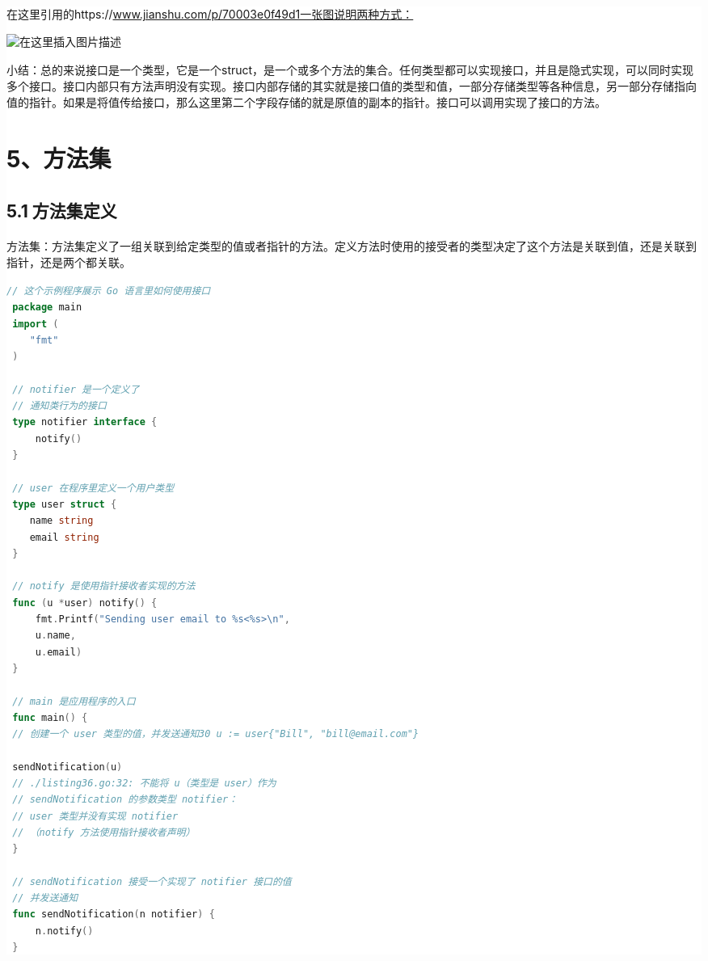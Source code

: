 在这里引用的https://www.jianshu.com/p/70003e0f49d1一张图说明两种方式：

![在这里插入图片描述](https://img-blog.csdnimg.cn/20190310225703502.png?x-oss-process=image/watermark,type_ZmFuZ3poZW5naGVpdGk,shadow_10,text_aHR0cHM6Ly9ibG9nLmNzZG4ubmV0L3UwMTExMzgxOTA=,size_16,color_FFFFFF,t_70)

小结：总的来说接口是一个类型，它是一个struct，是一个或多个方法的集合。任何类型都可以实现接口，并且是隐式实现，可以同时实现多个接口。接口内部只有方法声明没有实现。接口内部存储的其实就是接口值的类型和值，一部分存储类型等各种信息，另一部分存储指向值的指针。如果是将值传给接口，那么这里第二个字段存储的就是原值的副本的指针。接口可以调用实现了接口的方法。

# 5、方法集

## 5.1 方法集定义

方法集：方法集定义了一组关联到给定类型的值或者指针的方法。定义方法时使用的接受者的类型决定了这个方法是关联到值，还是关联到指针，还是两个都关联。

```go
// 这个示例程序展示 Go 语言里如何使用接口
 package main
 import (
 	"fmt"
 )

 // notifier 是一个定义了
 // 通知类行为的接口
 type notifier interface {
	 notify()
 }

 // user 在程序里定义一个用户类型
 type user struct {
 	name string
 	email string
 }

 // notify 是使用指针接收者实现的方法
 func (u *user) notify() {
	 fmt.Printf("Sending user email to %s<%s>\n",
	 u.name,
	 u.email)
 }

 // main 是应用程序的入口
 func main() {
 // 创建一个 user 类型的值，并发送通知30 u := user{"Bill", "bill@email.com"}

 sendNotification(u)
 // ./listing36.go:32: 不能将 u（类型是 user）作为
 // sendNotification 的参数类型 notifier：
 // user 类型并没有实现 notifier
 // （notify 方法使用指针接收者声明）
 }

 // sendNotification 接受一个实现了 notifier 接口的值
 // 并发送通知
 func sendNotification(n notifier) {
	 n.notify()
 }
```
